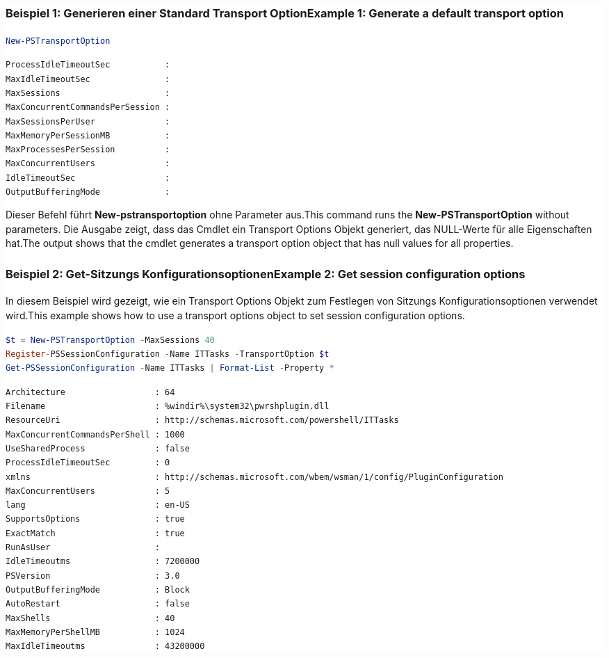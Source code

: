 ### <span data-ttu-id="b9e00-123">Beispiel 1: Generieren einer Standard Transport Option</span><span class="sxs-lookup"><span data-stu-id="b9e00-123">Example 1: Generate a default transport option</span></span>

```powershell
New-PSTransportOption
```

```Output
ProcessIdleTimeoutSec           :
MaxIdleTimeoutSec               :
MaxSessions                     :
MaxConcurrentCommandsPerSession :
MaxSessionsPerUser              :
MaxMemoryPerSessionMB           :
MaxProcessesPerSession          :
MaxConcurrentUsers              :
IdleTimeoutSec                  :
OutputBufferingMode             :
```

<span data-ttu-id="b9e00-124">Dieser Befehl führt **New-pstransportoption** ohne Parameter aus.</span><span class="sxs-lookup"><span data-stu-id="b9e00-124">This command runs the **New-PSTransportOption** without parameters.</span></span>
<span data-ttu-id="b9e00-125">Die Ausgabe zeigt, dass das Cmdlet ein Transport Options Objekt generiert, das NULL-Werte für alle Eigenschaften hat.</span><span class="sxs-lookup"><span data-stu-id="b9e00-125">The output shows that the cmdlet generates a transport option object that has null values for all properties.</span></span>

### <span data-ttu-id="b9e00-126">Beispiel 2: Get-Sitzungs Konfigurationsoptionen</span><span class="sxs-lookup"><span data-stu-id="b9e00-126">Example 2: Get session configuration options</span></span>

<span data-ttu-id="b9e00-127">In diesem Beispiel wird gezeigt, wie ein Transport Options Objekt zum Festlegen von Sitzungs Konfigurationsoptionen verwendet wird.</span><span class="sxs-lookup"><span data-stu-id="b9e00-127">This example shows how to use a transport options object to set session configuration options.</span></span>

```powershell
$t = New-PSTransportOption -MaxSessions 40
Register-PSSessionConfiguration -Name ITTasks -TransportOption $t
Get-PSSessionConfiguration -Name ITTasks | Format-List -Property *
```

```Output
Architecture                  : 64
Filename                      : %windir%\system32\pwrshplugin.dll
ResourceUri                   : http://schemas.microsoft.com/powershell/ITTasks
MaxConcurrentCommandsPerShell : 1000
UseSharedProcess              : false
ProcessIdleTimeoutSec         : 0
xmlns                         : http://schemas.microsoft.com/wbem/wsman/1/config/PluginConfiguration
MaxConcurrentUsers            : 5
lang                          : en-US
SupportsOptions               : true
ExactMatch                    : true
RunAsUser                     :
IdleTimeoutms                 : 7200000
PSVersion                     : 3.0
OutputBufferingMode           : Block
AutoRestart                   : false
MaxShells                     : 40
MaxMemoryPerShellMB           : 1024
MaxIdleTimeoutms              : 43200000
```
